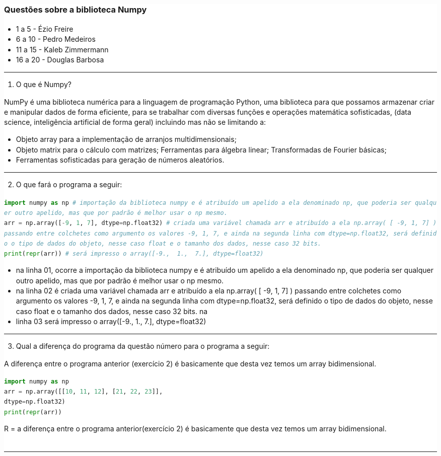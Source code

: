 ### Questões sobre a biblioteca Numpy

* 1 a 5 - Ézio Freire
* 6 a 10 - Pedro Medeiros
* 11 a 15 - Kaleb Zimmermann
* 16 a 20 - Douglas Barbosa

---
1. O que é Numpy?

NumPy é uma biblioteca numérica para a linguagem de programação Python,  uma biblioteca para  que possamos armazenar criar e manipular dados de forma eficiente, para se trabalhar com diversas funções e operações matemática sofisticadas, (data science, inteligência artificial de forma geral) incluindo mas não se limitando a:

* Objeto array para a implementação de arranjos multidimensionais; 
* Objeto matrix para o cálculo com matrizes; Ferramentas para álgebra linear; Transformadas de Fourier básicas;
* Ferramentas sofisticadas para geração de números aleatórios.

---
2. O que fará o programa a seguir:

```python
import numpy as np # importação da biblioteca numpy e é atribuído um apelido a ela denominado np, que poderia ser qualquer outro apelido, mas que por padrão é melhor usar o np mesmo.
arr = np.array([-9, 1, 7], dtype=np.float32) # criada uma variável chamada arr e atribuído a ela np.array( [ -9, 1, 7] ) passando entre colchetes como argumento os valores -9, 1, 7, e ainda na segunda linha com dtype=np.float32, será definido o tipo de dados do objeto, nesse caso float e o tamanho dos dados, nesse caso 32 bits.
print(repr(arr)) # será impresso o array([-9.,  1.,  7.], dtype=float32)
```

* na linha 01, ocorre a importação da biblioteca numpy e é atribuído um apelido a ela denominado np, que poderia ser qualquer outro apelido, mas que por padrão é melhor usar o np mesmo.<br/>
* na linha 02 é criada uma variável chamada arr e atribuído a ela np.array( [ -9, 1, 7] ) passando entre colchetes como argumento os valores -9, 1, 7, e ainda na segunda linha com dtype=np.float32, será definido o tipo de dados do objeto, nesse caso float e o tamanho dos dados, nesse caso 32 bits.
na <br/>
* linha 03 será impresso o array([-9.,  1.,  7.], dtype=float32)

---
3. Qual a diferença do programa da questão número para o programa a seguir:

A diferença entre o programa anterior (exercício 2) é basicamente que desta vez temos um array bidimensional.

```python
import numpy as np
arr = np.array([[10, 11, 12], [21, 22, 23]],
dtype=np.float32)
print(repr(arr))
```
R = a diferença entre o programa anterior(exercício 2) é basicamente que desta vez temos um array bidimensional.</br></br>

---